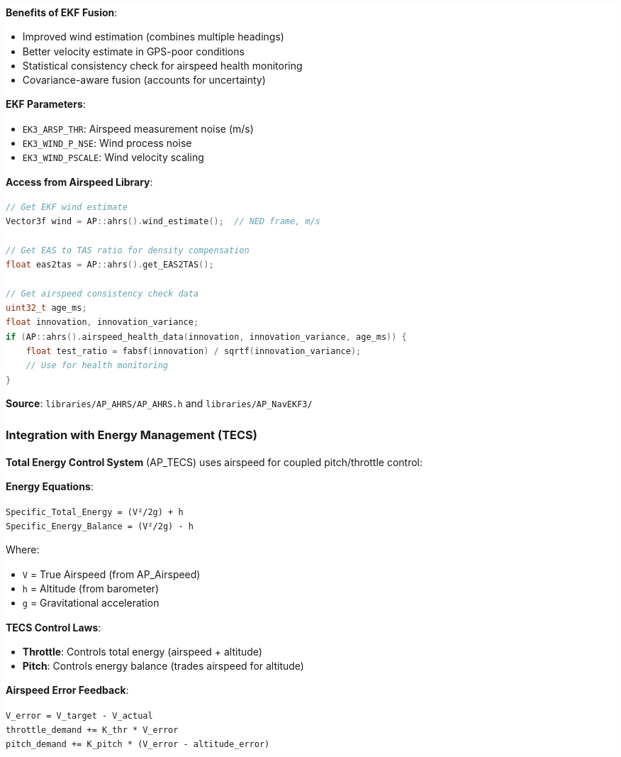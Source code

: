 **Benefits of EKF Fusion**:
- Improved wind estimation (combines multiple headings)
- Better velocity estimate in GPS-poor conditions
- Statistical consistency check for airspeed health monitoring
- Covariance-aware fusion (accounts for uncertainty)

**EKF Parameters**:
- `EK3_ARSP_THR`: Airspeed measurement noise (m/s)
- `EK3_WIND_P_NSE`: Wind process noise
- `EK3_WIND_PSCALE`: Wind velocity scaling

**Access from Airspeed Library**:
```cpp
// Get EKF wind estimate
Vector3f wind = AP::ahrs().wind_estimate();  // NED frame, m/s

// Get EAS to TAS ratio for density compensation
float eas2tas = AP::ahrs().get_EAS2TAS();

// Get airspeed consistency check data
uint32_t age_ms;
float innovation, innovation_variance;
if (AP::ahrs().airspeed_health_data(innovation, innovation_variance, age_ms)) {
    float test_ratio = fabsf(innovation) / sqrtf(innovation_variance);
    // Use for health monitoring
}
```

**Source**: `libraries/AP_AHRS/AP_AHRS.h` and `libraries/AP_NavEKF3/`

### Integration with Energy Management (TECS)

**Total Energy Control System** (AP_TECS) uses airspeed for coupled pitch/throttle control:

**Energy Equations**:
```
Specific_Total_Energy = (V²/2g) + h
Specific_Energy_Balance = (V²/2g) - h
```

Where:
- `V` = True Airspeed (from AP_Airspeed)
- `h` = Altitude (from barometer)
- `g` = Gravitational acceleration

**TECS Control Laws**:
- **Throttle**: Controls total energy (airspeed + altitude)
- **Pitch**: Controls energy balance (trades airspeed for altitude)

**Airspeed Error Feedback**:
```
V_error = V_target - V_actual
throttle_demand += K_thr * V_error
pitch_demand += K_pitch * (V_error - altitude_error)
```
